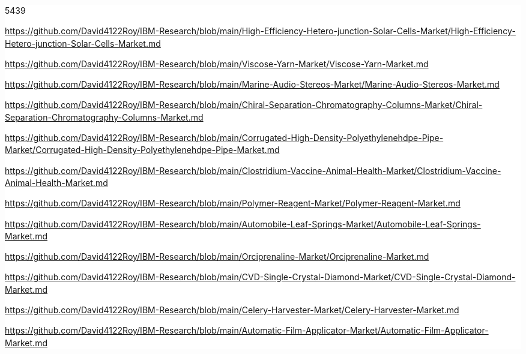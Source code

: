 5439</p><p><a href="https://github.com/David4122Roy/IBM-Research/blob/main/High-Efficiency-Hetero-junction-Solar-Cells-Market/High-Efficiency-Hetero-junction-Solar-Cells-Market.md">https://github.com/David4122Roy/IBM-Research/blob/main/High-Efficiency-Hetero-junction-Solar-Cells-Market/High-Efficiency-Hetero-junction-Solar-Cells-Market.md</a></p><p><a href="https://github.com/David4122Roy/IBM-Research/blob/main/Viscose-Yarn-Market/Viscose-Yarn-Market.md">https://github.com/David4122Roy/IBM-Research/blob/main/Viscose-Yarn-Market/Viscose-Yarn-Market.md</a></p><p><a href="https://github.com/David4122Roy/IBM-Research/blob/main/Marine-Audio-Stereos-Market/Marine-Audio-Stereos-Market.md">https://github.com/David4122Roy/IBM-Research/blob/main/Marine-Audio-Stereos-Market/Marine-Audio-Stereos-Market.md</a></p><p><a href="https://github.com/David4122Roy/IBM-Research/blob/main/Chiral-Separation-Chromatography-Columns-Market/Chiral-Separation-Chromatography-Columns-Market.md">https://github.com/David4122Roy/IBM-Research/blob/main/Chiral-Separation-Chromatography-Columns-Market/Chiral-Separation-Chromatography-Columns-Market.md</a></p><p><a href="https://github.com/David4122Roy/IBM-Research/blob/main/Corrugated-High-Density-Polyethylenehdpe-Pipe-Market/Corrugated-High-Density-Polyethylenehdpe-Pipe-Market.md">https://github.com/David4122Roy/IBM-Research/blob/main/Corrugated-High-Density-Polyethylenehdpe-Pipe-Market/Corrugated-High-Density-Polyethylenehdpe-Pipe-Market.md</a></p><p><a href="https://github.com/David4122Roy/IBM-Research/blob/main/Clostridium-Vaccine-Animal-Health-Market/Clostridium-Vaccine-Animal-Health-Market.md">https://github.com/David4122Roy/IBM-Research/blob/main/Clostridium-Vaccine-Animal-Health-Market/Clostridium-Vaccine-Animal-Health-Market.md</a></p><p><a href="https://github.com/David4122Roy/IBM-Research/blob/main/Polymer-Reagent-Market/Polymer-Reagent-Market.md">https://github.com/David4122Roy/IBM-Research/blob/main/Polymer-Reagent-Market/Polymer-Reagent-Market.md</a></p><p><a href="https://github.com/David4122Roy/IBM-Research/blob/main/Automobile-Leaf-Springs-Market/Automobile-Leaf-Springs-Market.md">https://github.com/David4122Roy/IBM-Research/blob/main/Automobile-Leaf-Springs-Market/Automobile-Leaf-Springs-Market.md</a></p><p><a href="https://github.com/David4122Roy/IBM-Research/blob/main/Orciprenaline-Market/Orciprenaline-Market.md">https://github.com/David4122Roy/IBM-Research/blob/main/Orciprenaline-Market/Orciprenaline-Market.md</a></p><p><a href="https://github.com/David4122Roy/IBM-Research/blob/main/CVD-Single-Crystal-Diamond-Market/CVD-Single-Crystal-Diamond-Market.md">https://github.com/David4122Roy/IBM-Research/blob/main/CVD-Single-Crystal-Diamond-Market/CVD-Single-Crystal-Diamond-Market.md</a></p><p><a href="https://github.com/David4122Roy/IBM-Research/blob/main/Celery-Harvester-Market/Celery-Harvester-Market.md">https://github.com/David4122Roy/IBM-Research/blob/main/Celery-Harvester-Market/Celery-Harvester-Market.md</a></p><p><a href="https://github.com/David4122Roy/IBM-Research/blob/main/Automatic-Film-Applicator-Market/Automatic-Film-Applicator-Market.md">https://github.com/David4122Roy/IBM-Research/blob/main/Automatic-Film-Applicator-Market/Automatic-Film-Applicator-Market.md</a></p>